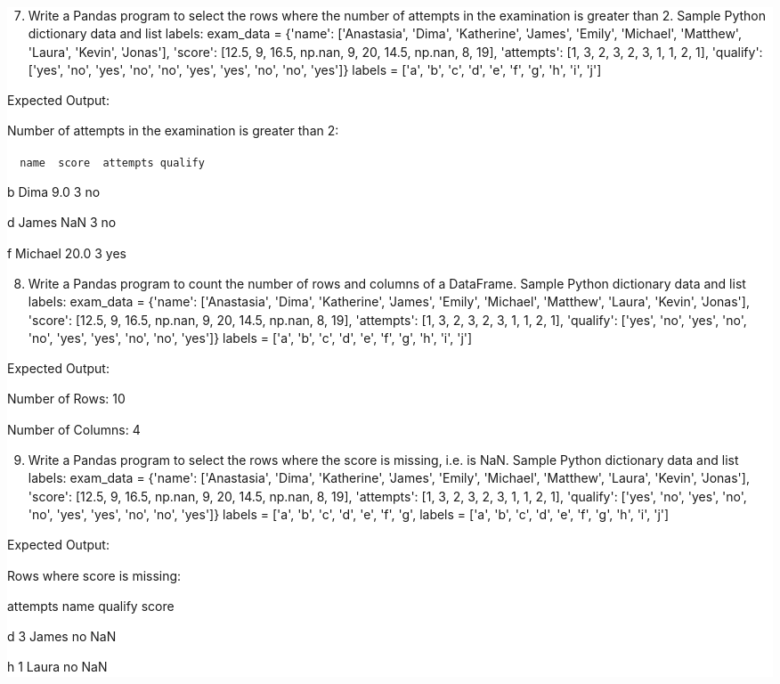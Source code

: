 7. Write a Pandas program to select the rows where the number of attempts in the examination is greater than 2.
Sample Python dictionary data and list labels:
exam_data = {'name': ['Anastasia', 'Dima', 'Katherine', 'James', 'Emily', 'Michael', 'Matthew', 'Laura', 'Kevin', 'Jonas'],
'score': [12.5, 9, 16.5, np.nan, 9, 20, 14.5, np.nan, 8, 19],
'attempts': [1, 3, 2, 3, 2, 3, 1, 1, 2, 1],
'qualify': ['yes', 'no', 'yes', 'no', 'no', 'yes', 'yes', 'no', 'no', 'yes']}
labels = ['a', 'b', 'c', 'd', 'e', 'f', 'g', 'h', 'i', 'j']

Expected Output:

Number of attempts in the examination is greater than 2:

      name  score  attempts qualify

b     Dima    9.0         3      no

d    James    NaN         3      no

f  Michael   20.0         3     yes



8. Write a Pandas program to count the number of rows and columns of a DataFrame.
Sample Python dictionary data and list labels:
exam_data = {'name': ['Anastasia', 'Dima', 'Katherine', 'James', 'Emily', 'Michael', 'Matthew', 'Laura', 'Kevin', 'Jonas'],
'score': [12.5, 9, 16.5, np.nan, 9, 20, 14.5, np.nan, 8, 19],
'attempts': [1, 3, 2, 3, 2, 3, 1, 1, 2, 1],
'qualify': ['yes', 'no', 'yes', 'no', 'no', 'yes', 'yes', 'no', 'no', 'yes']}
labels = ['a', 'b', 'c', 'd', 'e', 'f', 'g', 'h', 'i', 'j']

Expected Output:

Number of Rows: 10                                                    

Number of Columns: 4



9. Write a Pandas program to select the rows where the score is missing, i.e. is NaN.
Sample Python dictionary data and list labels:
exam_data = {'name': ['Anastasia', 'Dima', 'Katherine', 'James', 'Emily', 'Michael', 'Matthew', 'Laura', 'Kevin', 'Jonas'],
'score': [12.5, 9, 16.5, np.nan, 9, 20, 14.5, np.nan, 8, 19],
'attempts': [1, 3, 2, 3, 2, 3, 1, 1, 2, 1],
'qualify': ['yes', 'no', 'yes', 'no', 'no', 'yes', 'yes', 'no', 'no', 'yes']}
labels = ['a', 'b', 'c', 'd', 'e', 'f', 'g', labels = ['a', 'b', 'c', 'd', 'e', 'f', 'g', 'h', 'i', 'j']

Expected Output:

Rows where score is missing:

   attempts   name qualify  score

d         3  James      no    NaN

h         1  Laura      no    NaN
